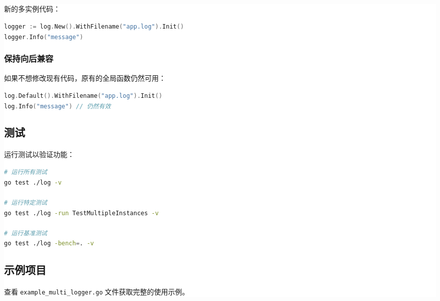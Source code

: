 新的多实例代码：
```go
logger := log.New().WithFilename("app.log").Init()
logger.Info("message")
```

### 保持向后兼容

如果不想修改现有代码，原有的全局函数仍然可用：
```go
log.Default().WithFilename("app.log").Init()
log.Info("message") // 仍然有效
```

## 测试

运行测试以验证功能：

```bash
# 运行所有测试
go test ./log -v

# 运行特定测试
go test ./log -run TestMultipleInstances -v

# 运行基准测试
go test ./log -bench=. -v
```

## 示例项目

查看 `example_multi_logger.go` 文件获取完整的使用示例。
